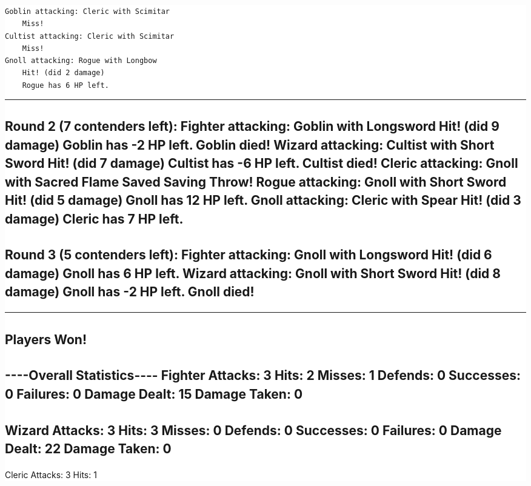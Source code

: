 	Goblin attacking: Cleric with Scimitar
		Miss!
	Cultist attacking: Cleric with Scimitar
		Miss!
	Gnoll attacking: Rogue with Longbow
		Hit! (did 2 damage)
		Rogue has 6 HP left.
---------------------------
Round 2 (7 contenders left):
	Fighter attacking: Goblin with Longsword
		Hit! (did 9 damage)
		Goblin has -2 HP left.
			Goblin died!
	Wizard attacking: Cultist with Short Sword
		Hit! (did 7 damage)
		Cultist has -6 HP left.
			Cultist died!
	Cleric attacking: Gnoll with Sacred Flame
		Saved Saving Throw!
	Rogue attacking: Gnoll with Short Sword
		Hit! (did 5 damage)
		Gnoll has 12 HP left.
	Gnoll attacking: Cleric with Spear
		Hit! (did 3 damage)
		Cleric has 7 HP left.
---------------------------
Round 3 (5 contenders left):
	Fighter attacking: Gnoll with Longsword
		Hit! (did 6 damage)
		Gnoll has 6 HP left.
	Wizard attacking: Gnoll with Short Sword
		Hit! (did 8 damage)
		Gnoll has -2 HP left.
			Gnoll died!
---------------------------
---------------------------
Players Won!
---------------------------
----Overall Statistics----
Fighter
Attacks: 3
	Hits: 2
	Misses: 1
Defends: 0
	Successes: 0
	Failures: 0
Damage Dealt: 15
Damage Taken: 0
---------------------------
Wizard
Attacks: 3
	Hits: 3
	Misses: 0
Defends: 0
	Successes: 0
	Failures: 0
Damage Dealt: 22
Damage Taken: 0
---------------------------
Cleric
Attacks: 3
	Hits: 1